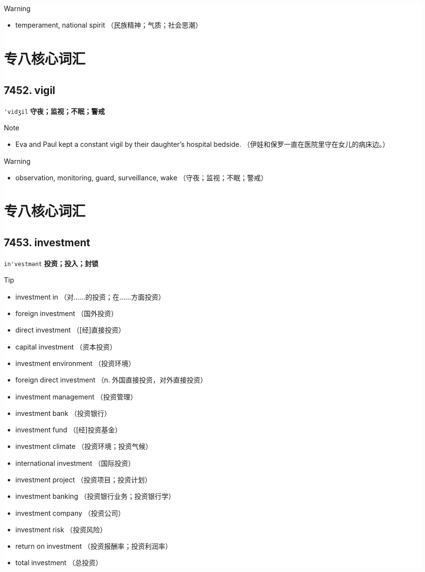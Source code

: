> [!WARNING]
>
> - temperament, national spirit （民族精神；气质；社会思潮）
>

# 专八核心词汇

## 7452. vigil

`'vidʒil`  **守夜；监视；不眠；警戒**

> [!NOTE]
>
> - Eva and Paul kept a constant vigil by their daughter’s hospital bedside. （伊娃和保罗一直在医院里守在女儿的病床边。）
>

> [!WARNING]
>
> - observation, monitoring, guard, surveillance, wake （守夜；监视；不眠；警戒）
>

# 专八核心词汇

## 7453. investment

`in'vestmənt`  **投资；投入；封锁**

> [!TIP]
>
> - investment in （对……的投资；在……方面投资）
>
> - foreign investment （国外投资）
>
> - direct investment （[经]直接投资）
>
> - capital investment （资本投资）
>
> - investment environment （投资环境）
>
> - foreign direct investment （n. 外国直接投资，对外直接投资）
>
> - investment management （投资管理）
>
> - investment bank （投资银行）
>
> - investment fund （[经]投资基金）
>
> - investment climate （投资环境；投资气候）
>
> - international investment （国际投资）
>
> - investment project （投资项目；投资计划）
>
> - investment banking （投资银行业务；投资银行学）
>
> - investment company （投资公司）
>
> - investment risk （投资风险）
>
> - return on investment （投资报酬率；投资利润率）
>
> - total investment （总投资）